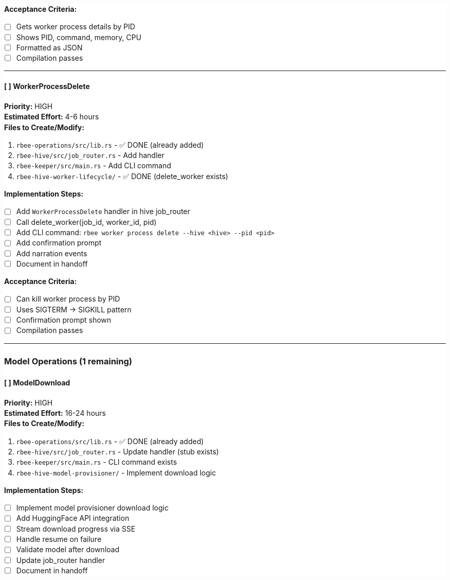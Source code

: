 **Acceptance Criteria:**
- [ ] Gets worker process details by PID
- [ ] Shows PID, command, memory, CPU
- [ ] Formatted as JSON
- [ ] Compilation passes

---

#### [ ] WorkerProcessDelete
**Priority:** HIGH  
**Estimated Effort:** 4-6 hours  
**Files to Create/Modify:**
1. `rbee-operations/src/lib.rs` - ✅ DONE (already added)
2. `rbee-hive/src/job_router.rs` - Add handler
3. `rbee-keeper/src/main.rs` - Add CLI command
4. `rbee-hive-worker-lifecycle/` - ✅ DONE (delete_worker exists)

**Implementation Steps:**
- [ ] Add `WorkerProcessDelete` handler in hive job_router
- [ ] Call delete_worker(job_id, worker_id, pid)
- [ ] Add CLI command: `rbee worker process delete --hive <hive> --pid <pid>`
- [ ] Add confirmation prompt
- [ ] Add narration events
- [ ] Document in handoff

**Acceptance Criteria:**
- [ ] Can kill worker process by PID
- [ ] Uses SIGTERM → SIGKILL pattern
- [ ] Confirmation prompt shown
- [ ] Compilation passes

---

### Model Operations (1 remaining)

#### [ ] ModelDownload
**Priority:** HIGH  
**Estimated Effort:** 16-24 hours  
**Files to Create/Modify:**
1. `rbee-operations/src/lib.rs` - ✅ DONE (already added)
2. `rbee-hive/src/job_router.rs` - Update handler (stub exists)
3. `rbee-keeper/src/main.rs` - CLI command exists
4. `rbee-hive-model-provisioner/` - Implement download logic

**Implementation Steps:**
- [ ] Implement model provisioner download logic
- [ ] Add HuggingFace API integration
- [ ] Stream download progress via SSE
- [ ] Handle resume on failure
- [ ] Validate model after download
- [ ] Update job_router handler
- [ ] Document in handoff
